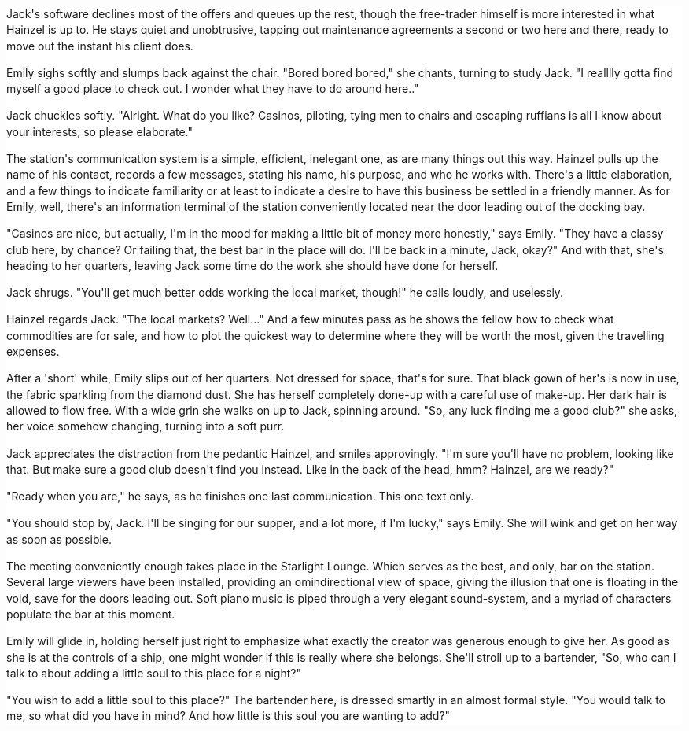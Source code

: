 Jack's software declines most of the offers and queues up the rest, though the free-trader himself is more interested in what Hainzel is up to. He stays quiet and unobtrusive, tapping out maintenance agreements a second or two here and there, ready to move out the instant his client does.

Emily sighs softly and slumps back against the chair. "Bored bored bored," she chants, turning to study Jack. "I realllly gotta find myself a good place to check out. I wonder what they have to do around here.."

Jack chuckles softly. "Alright. What do you like? Casinos, piloting, tying men to chairs and escaping ruffians is all I know about your interests, so please elaborate."

The station's communication system is a simple, efficient, inelegant one, as are many things out this way. Hainzel pulls up the name of his contact, records a few messages, stating his name, his purpose, and who he works with. There's a little elaboration, and a few things to indicate familiarity or at least to indicate a desire to have this business be settled in a friendly manner. As for Emily, well, there's an information terminal of the station conveniently located near the door leading out of the docking bay.

"Casinos are nice, but actually, I'm in the mood for making a little bit of money more honestly," says Emily. "They have a classy club here, by chance? Or failing that, the best bar in the place will do. I'll be back in a minute, Jack, okay?" And with that, she's heading to her quarters, leaving Jack some time do the work she should have done for herself.

Jack shrugs. "You'll get much better odds working the local market, though!" he calls loudly, and uselessly.

Hainzel regards Jack. "The local markets? Well..." And a few minutes pass as he shows the fellow how to check what commodities are for sale, and how to plot the quickest way to determine where they will be worth the most, given the travelling expenses.

After a 'short' while, Emily slips out of her quarters. Not dressed for space, that's for sure. That black gown of her's is now in use, the fabric sparkling from the diamond dust. She has herself completely done-up with a careful use of make-up. Her dark hair is allowed to flow free. With a wide grin she walks on up to Jack, spinning around. "So, any luck finding me a good club?" she asks, her voice somehow changing, turning into a soft purr.

Jack appreciates the distraction from the pedantic Hainzel, and smiles approvingly. "I'm sure you'll have no problem, looking like that. But make sure a good club doesn't find you instead. Like in the back of the head, hmm? Hainzel, are we ready?"

"Ready when you are," he says, as he finishes one last communication. This one text only.

"You should stop by, Jack. I'll be singing for our supper, and a lot more, if I'm lucky," says Emily. She will wink and get on her way as soon as possible.

The meeting conveniently enough takes place in the Starlight Lounge. Which serves as the best, and only, bar on the station. Several large viewers have been installed, providing an omindirectional view of space, giving the illusion that one is floating in the void, save for the doors leading out. Soft piano music is piped through a very elegant sound-system, and a myriad of characters populate the bar at this moment.

Emily will glide in, holding herself just right to emphasize what exactly the creator was generous enough to give her. As good as she is at the controls of a ship, one might wonder if this is really where she belongs. She'll stroll up to a bartender, "So, who can I talk to about adding a little soul to this place for a night?"

"You wish to add a little soul to this place?" The bartender here, is dressed smartly in an almost formal style. "You would talk to me, so what did you have in mind? And how little is this soul you are wanting to add?"
